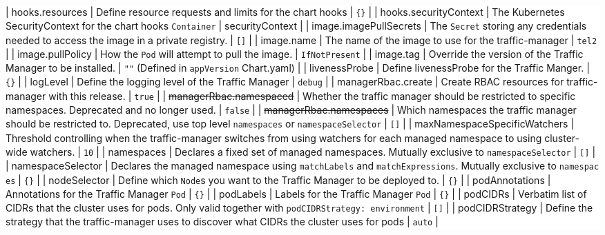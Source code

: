 | hooks.resources                                      | Define resource requests and limits for the chart hooks                                                                                                             | `{}`                                                                        |
| hooks.securityContext                                | The Kubernetes SecurityContext for the chart hooks `Container`                                                                                                      | securityContext                                                             |
| image.imagePullSecrets                               | The `Secret` storing any credentials needed to access the image in a private registry.                                                                              | `[]`                                                                        |
| image.name                                           | The name of the image to use for the traffic-manager                                                                                                                | `tel2`                                                                      |
| image.pullPolicy                                     | How the `Pod` will attempt to pull the image.                                                                                                                       | `IfNotPresent`                                                              |
| image.tag                                            | Override the version of the Traffic Manager to be installed.                                                                                                        | `""` (Defined in `appVersion` Chart.yaml)                                   |
| livenessProbe                                        | Define livenessProbe for the Traffic Manger.                                                                                                                        | `{}`                                                                        |
| logLevel                                             | Define the logging level of the Traffic Manager                                                                                                                     | `debug`                                                                     |
| managerRbac.create                                   | Create RBAC resources for traffic-manager with this release.                                                                                                        | `true`                                                                      |
| ~~managerRbac.namespaced~~                           | Whether the traffic manager should be restricted to specific namespaces. Deprecated and no longer used.                                                             | `false`                                                                     |
| ~~managerRbac.namespaces~~                           | Which namespaces the traffic manager should be restricted to. Deprecated, use top level `namespaces` or `namespaceSelector`                                         | `[]`                                                                        |
| maxNamespaceSpecificWatchers                         | Threshold controlling when the traffic-manager switches from using watchers for each managed namespace to using cluster-wide watchers.                              | `10`                                                                        |
| namespaces                                           | Declares a fixed set of managed namespaces. Mutually exclusive to `namespaceSelector`                                                                               | `[]`                                                                        |
| namespaceSelector                                    | Declares the managed namespace using `matchLabels` and `matchExpressions`. Mutually exclusive to `namespaces`                                                       | `{}`                                                                        |
| nodeSelector                                         | Define which `Node`s you want to the Traffic Manager to be deployed to.                                                                                             | `{}`                                                                        |
| podAnnotations                                       | Annotations for the Traffic Manager `Pod`                                                                                                                           | `{}`                                                                        |
| podLabels                                            | Labels for the Traffic Manager `Pod`                                                                                                                                | `{}`                                                                        |
| podCIDRs                                             | Verbatim list of CIDRs that the cluster uses for pods. Only valid together with `podCIDRStrategy: environment`                                                      | `[]`                                                                        |
| podCIDRStrategy                                      | Define the strategy that the traffic-manager uses to discover what CIDRs the cluster uses for pods                                                                  | `auto`                                                                      |